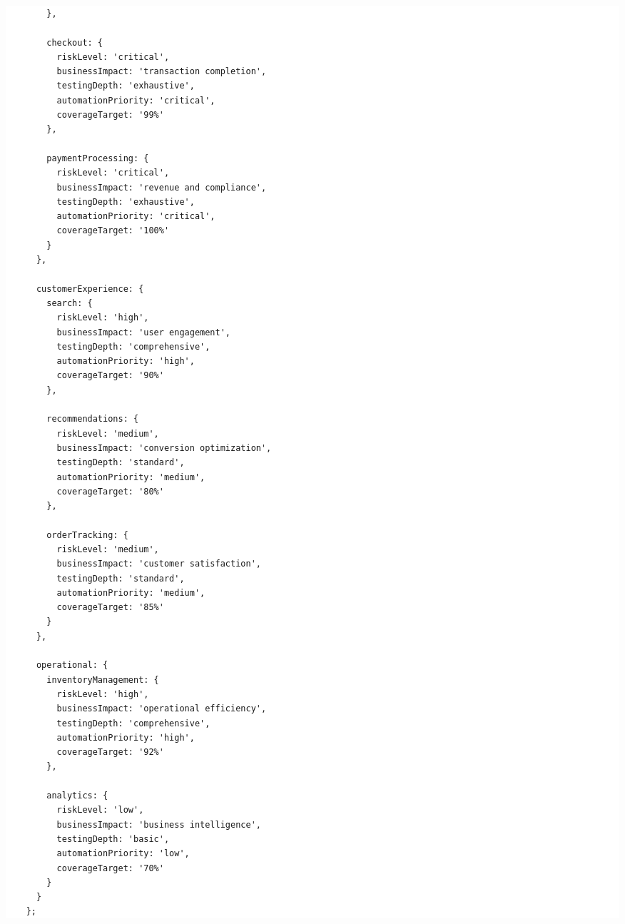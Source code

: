 ```
        },
        
        checkout: {
          riskLevel: 'critical',
          businessImpact: 'transaction completion',
          testingDepth: 'exhaustive',
          automationPriority: 'critical',
          coverageTarget: '99%'
        },
        
        paymentProcessing: {
          riskLevel: 'critical',
          businessImpact: 'revenue and compliance',
          testingDepth: 'exhaustive',
          automationPriority: 'critical',
          coverageTarget: '100%'
        }
      },
      
      customerExperience: {
        search: {
          riskLevel: 'high',
          businessImpact: 'user engagement',
          testingDepth: 'comprehensive',
          automationPriority: 'high',
          coverageTarget: '90%'
        },
        
        recommendations: {
          riskLevel: 'medium',
          businessImpact: 'conversion optimization',
          testingDepth: 'standard',
          automationPriority: 'medium',
          coverageTarget: '80%'
        },
        
        orderTracking: {
          riskLevel: 'medium',
          businessImpact: 'customer satisfaction',
          testingDepth: 'standard',
          automationPriority: 'medium',
          coverageTarget: '85%'
        }
      },
      
      operational: {
        inventoryManagement: {
          riskLevel: 'high',
          businessImpact: 'operational efficiency',
          testingDepth: 'comprehensive',
          automationPriority: 'high',
          coverageTarget: '92%'
        },
        
        analytics: {
          riskLevel: 'low',
          businessImpact: 'business intelligence',
          testingDepth: 'basic',
          automationPriority: 'low',
          coverageTarget: '70%'
        }
      }
    };
```